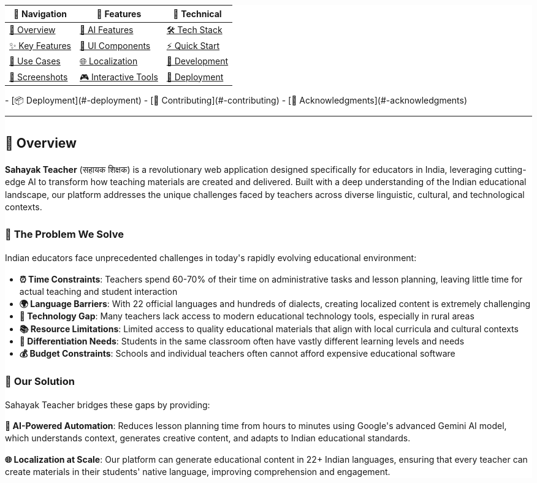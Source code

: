 | 🔗 **Navigation** | 🔗 **Features** | 🔗 **Technical** |
|-------------------|-----------------|------------------|
| [🌟 Overview](#-overview) | [🎨 AI Features](#-ai-powered-features) | [🛠 Tech Stack](#-tech-stack) |
| [✨ Key Features](#-key-features) | [📱 UI Components](#-ui-components) | [⚡ Quick Start](#-quick-start) |
| [🎯 Use Cases](#-use-cases) | [🌐 Localization](#-localization-support) | [🔧 Development](#-development-setup) |
| [📱 Screenshots](#-screenshots) | [🎮 Interactive Tools](#-interactive-tools) | [🚀 Deployment](#-deployment) |

</div>
- [📦 Deployment](#-deployment)
- [🤝 Contributing](#-contributing)
- [🙏 Acknowledgments](#-acknowledgments)

---

## 🌟 Overview

**Sahayak Teacher** (सहायक शिक्षक) is a revolutionary web application designed specifically for educators in India, leveraging cutting-edge AI to transform how teaching materials are created and delivered. Built with a deep understanding of the Indian educational landscape, our platform addresses the unique challenges faced by teachers across diverse linguistic, cultural, and technological contexts.

### 🎯 **The Problem We Solve**

Indian educators face unprecedented challenges in today's rapidly evolving educational environment:

- **⏰ Time Constraints**: Teachers spend 60-70% of their time on administrative tasks and lesson planning, leaving little time for actual teaching and student interaction
- **🌍 Language Barriers**: With 22 official languages and hundreds of dialects, creating localized content is extremely challenging
- **📱 Technology Gap**: Many teachers lack access to modern educational technology tools, especially in rural areas
- **📚 Resource Limitations**: Limited access to quality educational materials that align with local curricula and cultural contexts
- **🎯 Differentiation Needs**: Students in the same classroom often have vastly different learning levels and needs
- **💰 Budget Constraints**: Schools and individual teachers often cannot afford expensive educational software

### 🚀 **Our Solution**

Sahayak Teacher bridges these gaps by providing:

**🤖 AI-Powered Automation**: Reduces lesson planning time from hours to minutes using Google's advanced Gemini AI model, which understands context, generates creative content, and adapts to Indian educational standards.

**🌐 Localization at Scale**: Our platform can generate educational content in 22+ Indian languages, ensuring that every teacher can create materials in their students' native language, improving comprehension and engagement.
